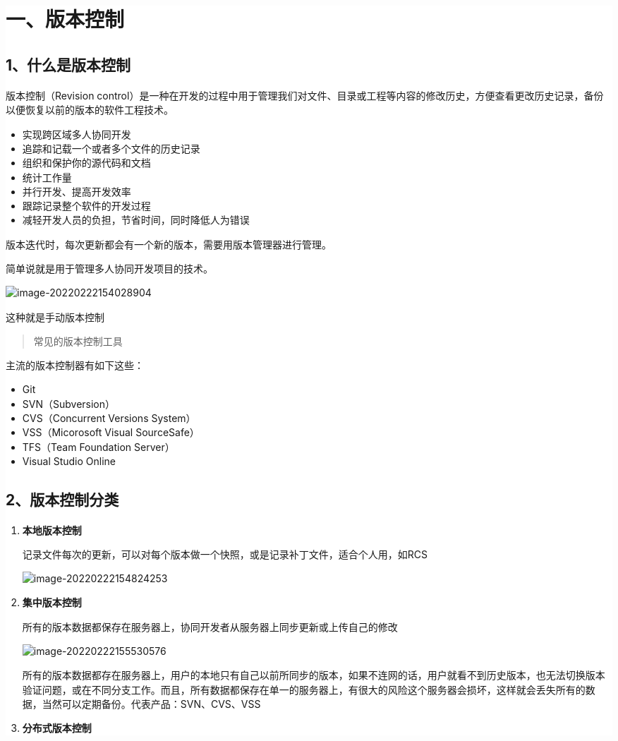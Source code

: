 # 一、版本控制

## 1、什么是版本控制

版本控制（Revision control）是一种在开发的过程中用于管理我们对文件、目录或工程等内容的修改历史，方便查看更改历史记录，备份以便恢复以前的版本的软件工程技术。

- 实现跨区域多人协同开发
- 追踪和记载一个或者多个文件的历史记录
- 组织和保护你的源代码和文档
- 统计工作量
- 并行开发、提高开发效率
- 跟踪记录整个软件的开发过程
- 减轻开发人员的负担，节省时间，同时降低人为错误

版本迭代时，每次更新都会有一个新的版本，需要用版本管理器进行管理。

简单说就是用于管理多人协同开发项目的技术。 

![image-20220222154028904](https://raw.githubusercontent.com/zsc-dot/pic/master/img/Git/image-20220222154028904.png)

这种就是手动版本控制



> 常见的版本控制工具

主流的版本控制器有如下这些：

- Git
- SVN（Subversion）
- CVS（Concurrent Versions System）
- VSS（Micorosoft Visual SourceSafe）
- TFS（Team Foundation Server）
- Visual Studio Online



## 2、版本控制分类

1. **本地版本控制**

   记录文件每次的更新，可以对每个版本做一个快照，或是记录补丁文件，适合个人用，如RCS

   ![image-20220222154824253](https://raw.githubusercontent.com/zsc-dot/pic/master/img/Git/image-20220222154824253.png)

2. **集中版本控制**

   所有的版本数据都保存在服务器上，协同开发者从服务器上同步更新或上传自己的修改

   ![image-20220222155530576](https://raw.githubusercontent.com/zsc-dot/pic/master/img/Git/image-20220222155530576.png)

   所有的版本数据都存在服务器上，用户的本地只有自己以前所同步的版本，如果不连网的话，用户就看不到历史版本，也无法切换版本验证问题，或在不同分支工作。而且，所有数据都保存在单一的服务器上，有很大的风险这个服务器会损坏，这样就会丢失所有的数据，当然可以定期备份。代表产品：SVN、CVS、VSS

3. **分布式版本控制**
